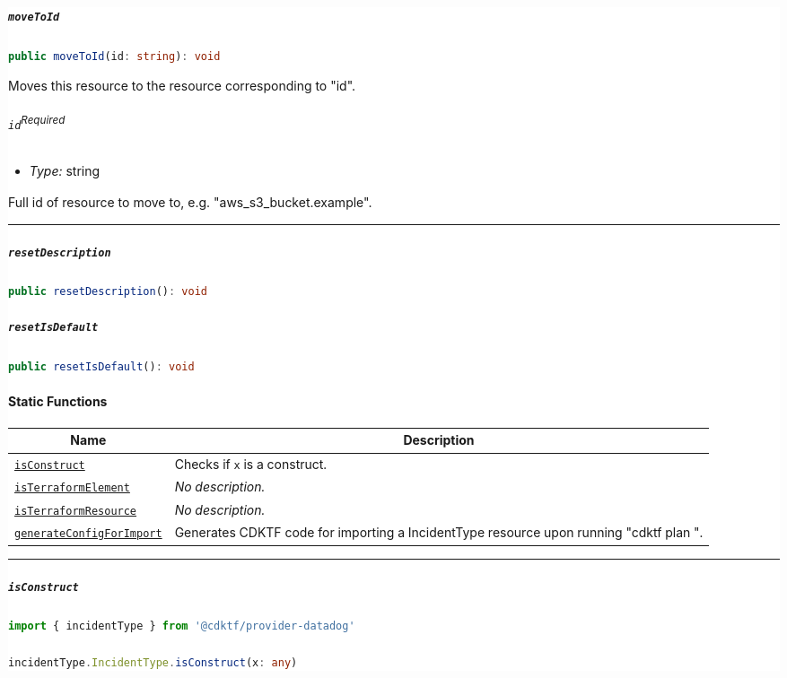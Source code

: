 
##### `moveToId` <a name="moveToId" id="@cdktf/provider-datadog.incidentType.IncidentType.moveToId"></a>

```typescript
public moveToId(id: string): void
```

Moves this resource to the resource corresponding to "id".

###### `id`<sup>Required</sup> <a name="id" id="@cdktf/provider-datadog.incidentType.IncidentType.moveToId.parameter.id"></a>

- *Type:* string

Full id of resource to move to, e.g. "aws_s3_bucket.example".

---

##### `resetDescription` <a name="resetDescription" id="@cdktf/provider-datadog.incidentType.IncidentType.resetDescription"></a>

```typescript
public resetDescription(): void
```

##### `resetIsDefault` <a name="resetIsDefault" id="@cdktf/provider-datadog.incidentType.IncidentType.resetIsDefault"></a>

```typescript
public resetIsDefault(): void
```

#### Static Functions <a name="Static Functions" id="Static Functions"></a>

| **Name** | **Description** |
| --- | --- |
| <code><a href="#@cdktf/provider-datadog.incidentType.IncidentType.isConstruct">isConstruct</a></code> | Checks if `x` is a construct. |
| <code><a href="#@cdktf/provider-datadog.incidentType.IncidentType.isTerraformElement">isTerraformElement</a></code> | *No description.* |
| <code><a href="#@cdktf/provider-datadog.incidentType.IncidentType.isTerraformResource">isTerraformResource</a></code> | *No description.* |
| <code><a href="#@cdktf/provider-datadog.incidentType.IncidentType.generateConfigForImport">generateConfigForImport</a></code> | Generates CDKTF code for importing a IncidentType resource upon running "cdktf plan <stack-name>". |

---

##### `isConstruct` <a name="isConstruct" id="@cdktf/provider-datadog.incidentType.IncidentType.isConstruct"></a>

```typescript
import { incidentType } from '@cdktf/provider-datadog'

incidentType.IncidentType.isConstruct(x: any)
```
